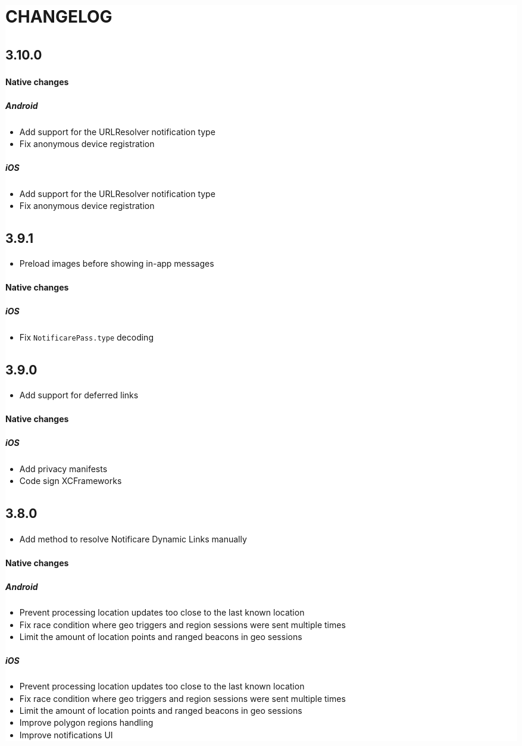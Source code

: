 # CHANGELOG

## 3.10.0

#### Native changes

##### Android

- Add support for the URLResolver notification type
- Fix anonymous device registration

##### iOS

- Add support for the URLResolver notification type
- Fix anonymous device registration

## 3.9.1

- Preload images before showing in-app messages

#### Native changes

##### iOS

- Fix `NotificarePass.type` decoding

## 3.9.0

- Add support for deferred links

#### Native changes

##### iOS

- Add privacy manifests
- Code sign XCFrameworks

## 3.8.0

- Add method to resolve Notificare Dynamic Links manually

#### Native changes

##### Android

- Prevent processing location updates too close to the last known location
- Fix race condition where geo triggers and region sessions were sent multiple times
- Limit the amount of location points and ranged beacons in geo sessions

##### iOS

- Prevent processing location updates too close to the last known location
- Fix race condition where geo triggers and region sessions were sent multiple times
- Limit the amount of location points and ranged beacons in geo sessions
- Improve polygon regions handling
- Improve notifications UI
